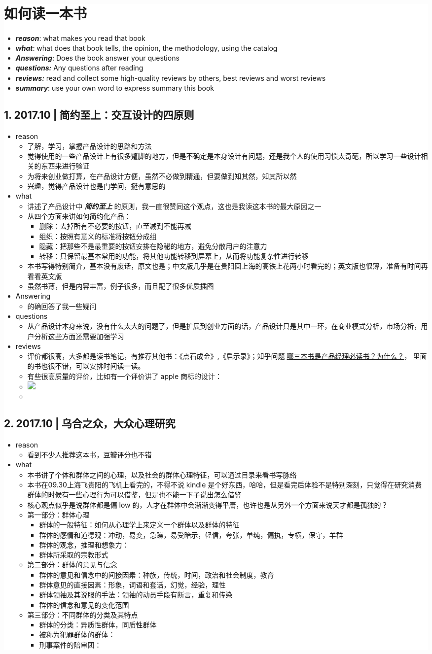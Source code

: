 # 如何读一本书



- ***reason***: what makes you read that book
- ***what***: what does that book tells, the opinion, the methodology, using the catalog
- ***Answering***: Does the book answer your questions
- ***questions:*** Any questions after reading
- ***reviews:*** read and collect some high-quality reviews by others, best reviews and worst reviews
- ***summary***: use your own word to express summary this book



## 1. 2017.10 | 简约至上：交互设计的四原则

- reason
  - 了解，学习，掌握产品设计的思路和方法
  - 觉得使用的一些产品设计上有很多蹩脚的地方，但是不确定是本身设计有问题，还是我个人的使用习惯太奇葩，所以学习一些设计相关的东西来进行验证
  - 为将来创业做打算，在产品设计方便，虽然不必做到精通，但要做到知其然，知其所以然
  - 兴趣，觉得产品设计也是门学问，挺有意思的
- what
  - 讲述了产品设计中 ***简约至上*** 的原则，我一直很赞同这个观点，这也是我读这本书的最大原因之一
  - 从四个方面来讲如何简约化产品：
    - 删除：去掉所有不必要的按钮，直至减到不能再减
    - 组织：按照有意义的标准将按钮分成组
    - 隐藏：把那些不是最重要的按钮安排在隐秘的地方，避免分散用户的注意力
    - 转移：只保留最基本常用的功能，将其他功能转移到屏幕上，从而将功能复杂性进行转移
  - 本书写得特别简介，基本没有废话，原文也是；中文版几乎是在贵阳回上海的高铁上花两小时看完的；英文版也很薄，准备有时间再看看英文版
  - 虽然书薄，但是内容丰富，例子很多，而且配了很多优质插图
- Answering
  - 的确回答了我一些疑问
- questions
  - 从产品设计本身来说，没有什么太大的问题了，但是扩展到创业方面的话，产品设计只是其中一环，在商业模式分析，市场分析，用户分析这些方面还需要加强学习
- reviews
  - 评价都很高，大多都是读书笔记，有推荐其他书：《点石成金》,《启示录》；知乎问题 [哪三本书是产品经理必读书？为什么？](https://www.zhihu.com/question/20752514)， 里面的书也很不错，可以安排时间读一读。
  - 有些很高质量的评价，比如有一个评价讲了 apple 商标的设计：
  - ![](../images/apple.png)
  - ​



## 2. 2017.10 | 乌合之众，大众心理研究

- reason
  - 看到不少人推荐这本书，豆瓣评分也不错
- what
  - 本书讲了个体和群体之间的心理，以及社会的群体心理特征，可以通过目录来看书写脉络
  - 本书在09.30上海飞贵阳的飞机上看完的，不得不说 kindle 是个好东西，哈哈，但是看完后体验不是特别深刻，只觉得在研究消费群体的时候有一些心理行为可以借鉴，但是也不能一下子说出怎么借鉴
  - 核心观点似乎是说群体都是偏 low 的，人才在群体中会渐渐变得平庸，也许也是从另外一个方面来说天才都是孤独的？
  - 第一部分：群体心理
    - 群体的一般特征：如何从心理学上来定义一个群体以及群体的特征
    - 群体的感情和道德观：冲动，易变，急躁，易受暗示，轻信，夸张，单纯，偏执，专横，保守，羊群
    - 群体的观念，推理和想象力：
    - 群体所采取的宗教形式
  - 第二部分：群体的意见与信念
    - 群体的意见和信念中的间接因素：种族，传统，时间，政治和社会制度，教育
    - 群体意见的直接因素：形象，词语和套话，幻觉，经验，理性
    - 群体领袖及其说服的手法：领袖的动员手段有断言，重复和传染
    - 群体的信念和意见的变化范围
  - 第三部分：不同群体的分类及其特点
    - 群体的分类：异质性群体，同质性群体
    - 被称为犯罪群体的群体：
    - 刑事案件的陪审团：